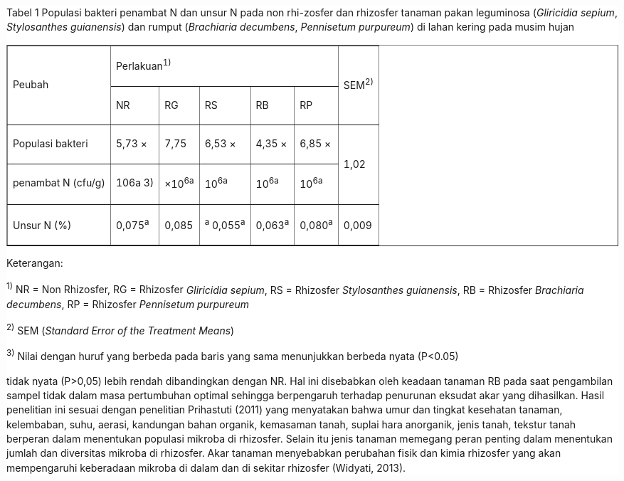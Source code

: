 <p><span class="font9">Tabel 1 Populasi bakteri penambat N dan unsur N pada non rhi-zosfer dan rhizosfer tanaman pakan leguminosa (</span><span class="font9" style="font-style:italic;">Gliricidia sepium</span><span class="font9">, </span><span class="font9" style="font-style:italic;">Stylosanthes guianensis</span><span class="font9">) dan rumput (</span><span class="font9" style="font-style:italic;">Brachiaria decumbens</span><span class="font9">, </span><span class="font9" style="font-style:italic;">Pennisetum purpureum</span><span class="font9">) di lahan kering pada musim hujan</span></p>
<table border="1">
<tr><td rowspan="2" style="vertical-align:middle;">
<p><span class="font8">Peubah</span></p></td><td colspan="5" style="vertical-align:top;">
<p><span class="font8">Perlakuan<sup>1)</sup></span></p></td><td rowspan="2" style="vertical-align:middle;">
<p><span class="font8">SEM<sup>2)</sup></span></p></td></tr>
<tr><td style="vertical-align:top;">
<p><span class="font8">NR</span></p></td><td style="vertical-align:top;">
<p><span class="font8">RG</span></p></td><td style="vertical-align:top;">
<p><span class="font8">RS</span></p></td><td style="vertical-align:top;">
<p><span class="font8">RB</span></p></td><td style="vertical-align:top;">
<p><span class="font8">RP</span></p></td></tr>
<tr><td style="vertical-align:bottom;">
<p><span class="font8">Populasi bakteri</span></p></td><td style="vertical-align:bottom;">
<p><span class="font8">5,73 ×</span></p></td><td style="vertical-align:bottom;">
<p><span class="font8">7,75</span></p></td><td style="vertical-align:bottom;">
<p><span class="font8">6,53 ×</span></p></td><td style="vertical-align:bottom;">
<p><span class="font8">4,35 ×</span></p></td><td style="vertical-align:bottom;">
<p><span class="font8">6,85 ×</span></p></td><td rowspan="2" style="vertical-align:middle;">
<p><span class="font8">1,02</span></p></td></tr>
<tr><td style="vertical-align:top;">
<p><span class="font8">penambat N (cfu/g)</span></p></td><td style="vertical-align:top;">
<p><span class="font8">10</span><span class="font6">6a 3)</span></p></td><td style="vertical-align:top;">
<p><span class="font8">×10<sup>6a</sup></span></p></td><td style="vertical-align:top;">
<p><span class="font8">10<sup>6a</sup></span></p></td><td style="vertical-align:top;">
<p><span class="font8">10<sup>6a</sup></span></p></td><td style="vertical-align:top;">
<p><span class="font8">10<sup>6a</sup></span></p></td></tr>
<tr><td style="vertical-align:bottom;">
<p><span class="font8">Unsur N (%)</span></p></td><td style="vertical-align:bottom;">
<p><span class="font8">0,075<sup>a</sup></span></p></td><td style="vertical-align:bottom;">
<p><span class="font8">0,085</span></p></td><td style="vertical-align:bottom;">
<p><span class="font8"><sup>a</sup> 0,055<sup>a</sup></span></p></td><td style="vertical-align:bottom;">
<p><span class="font8">0,063<sup>a</sup></span></p></td><td style="vertical-align:bottom;">
<p><span class="font8">0,080<sup>a</sup></span></p></td><td style="vertical-align:bottom;">
<p><span class="font8">0,009</span></p></td></tr>
</table>
<p><span class="font7">Keterangan:</span></p>
<p><span class="font7"><sup>1)</sup> NR = Non Rhizosfer, RG = Rhizosfer </span><span class="font7" style="font-style:italic;">Gliricidia sepium</span><span class="font7">, RS = Rhizosfer </span><span class="font7" style="font-style:italic;">Stylosanthes guianensis</span><span class="font7">, RB = Rhizosfer </span><span class="font7" style="font-style:italic;">Brachiaria decumbens</span><span class="font7">, RP = Rhizosfer </span><span class="font7" style="font-style:italic;">Pennisetum purpureum</span></p>
<p><span class="font7"><sup>2)</sup> SEM (</span><span class="font7" style="font-style:italic;">Standard Error of the Treatment Means</span><span class="font7">)</span></p>
<p><span class="font7"><sup>3)</sup> Nilai dengan huruf yang berbeda pada baris yang sama menunjukkan berbeda nyata (P&lt;0.05)</span></p>
<p><span class="font12">tidak nyata (P&gt;0,05) lebih rendah dibandingkan dengan NR. Hal ini disebabkan oleh keadaan tanaman RB pada saat pengambilan sampel tidak dalam masa pertumbuhan optimal sehingga berpengaruh terhadap penurunan eksudat akar yang dihasilkan. Hasil penelitian ini sesuai dengan penelitian Prihastuti (2011) yang menyatakan bahwa umur dan tingkat kesehatan tanaman, kelembaban, suhu, aerasi, kandungan bahan organik, kemasaman tanah, suplai hara anorganik, jenis tanah, tekstur tanah berperan dalam menentukan populasi mikroba di rhizosfer. Selain itu jenis tanaman memegang peran penting dalam menentukan jumlah dan diversitas mikroba di rhizosfer. Akar tanaman menyebabkan perubahan fisik dan kimia rhizosfer yang akan mempengaruhi keberadaan mikroba di dalam dan di sekitar rhizosfer (Widyati, 2013).</span></p>